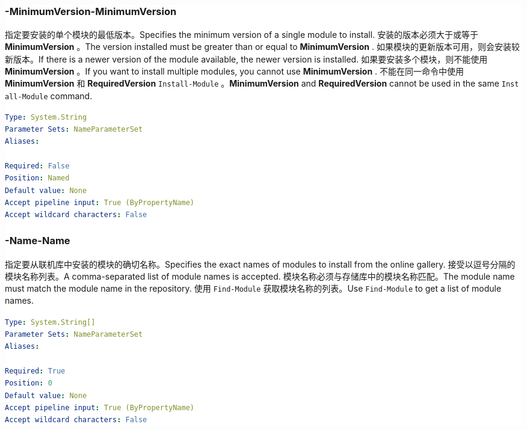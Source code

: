 ### <span data-ttu-id="56f7f-172">-MinimumVersion</span><span class="sxs-lookup"><span data-stu-id="56f7f-172">-MinimumVersion</span></span>

<span data-ttu-id="56f7f-173">指定要安装的单个模块的最低版本。</span><span class="sxs-lookup"><span data-stu-id="56f7f-173">Specifies the minimum version of a single module to install.</span></span> <span data-ttu-id="56f7f-174">安装的版本必须大于或等于 **MinimumVersion** 。</span><span class="sxs-lookup"><span data-stu-id="56f7f-174">The version installed must be greater than or equal to **MinimumVersion** .</span></span> <span data-ttu-id="56f7f-175">如果模块的更新版本可用，则会安装较新版本。</span><span class="sxs-lookup"><span data-stu-id="56f7f-175">If there is a newer version of the module available, the newer version is installed.</span></span> <span data-ttu-id="56f7f-176">如果要安装多个模块，则不能使用 **MinimumVersion** 。</span><span class="sxs-lookup"><span data-stu-id="56f7f-176">If you want to install multiple modules, you cannot use **MinimumVersion** .</span></span>
<span data-ttu-id="56f7f-177">不能在同一命令中使用 **MinimumVersion** 和 **RequiredVersion** `Install-Module` 。</span><span class="sxs-lookup"><span data-stu-id="56f7f-177">**MinimumVersion** and **RequiredVersion** cannot be used in the same `Install-Module` command.</span></span>

```yaml
Type: System.String
Parameter Sets: NameParameterSet
Aliases:

Required: False
Position: Named
Default value: None
Accept pipeline input: True (ByPropertyName)
Accept wildcard characters: False
```

### <span data-ttu-id="56f7f-178">-Name</span><span class="sxs-lookup"><span data-stu-id="56f7f-178">-Name</span></span>

<span data-ttu-id="56f7f-179">指定要从联机库中安装的模块的确切名称。</span><span class="sxs-lookup"><span data-stu-id="56f7f-179">Specifies the exact names of modules to install from the online gallery.</span></span> <span data-ttu-id="56f7f-180">接受以逗号分隔的模块名称列表。</span><span class="sxs-lookup"><span data-stu-id="56f7f-180">A comma-separated list of module names is accepted.</span></span> <span data-ttu-id="56f7f-181">模块名称必须与存储库中的模块名称匹配。</span><span class="sxs-lookup"><span data-stu-id="56f7f-181">The module name must match the module name in the repository.</span></span> <span data-ttu-id="56f7f-182">使用 `Find-Module` 获取模块名称的列表。</span><span class="sxs-lookup"><span data-stu-id="56f7f-182">Use `Find-Module` to get a list of module names.</span></span>

```yaml
Type: System.String[]
Parameter Sets: NameParameterSet
Aliases:

Required: True
Position: 0
Default value: None
Accept pipeline input: True (ByPropertyName)
Accept wildcard characters: False
```
